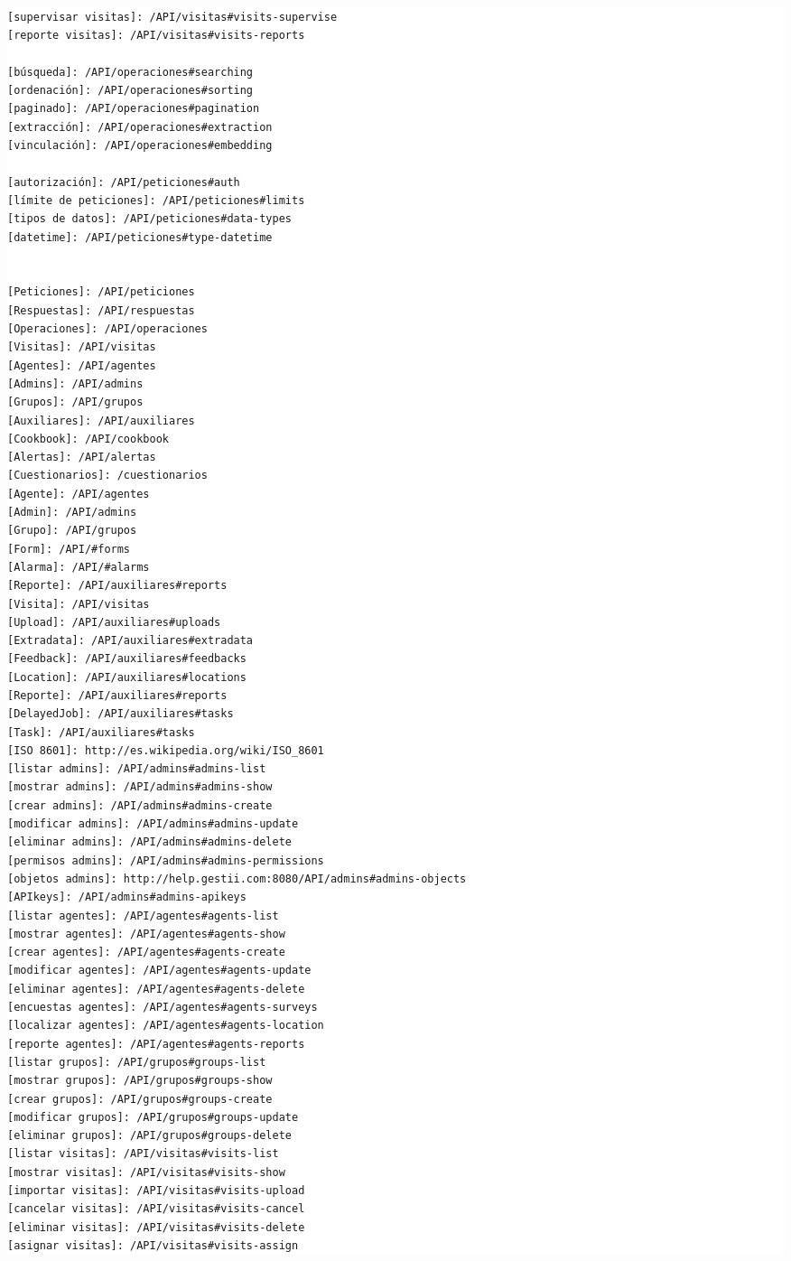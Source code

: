 ~~~~admins-list
[supervisar visitas]: /API/visitas#visits-supervise
[reporte visitas]: /API/visitas#visits-reports

[búsqueda]: /API/operaciones#searching
[ordenación]: /API/operaciones#sorting
[paginado]: /API/operaciones#pagination
[extracción]: /API/operaciones#extraction
[vinculación]: /API/operaciones#embedding

[autorización]: /API/peticiones#auth
[límite de peticiones]: /API/peticiones#limits
[tipos de datos]: /API/peticiones#data-types
[datetime]: /API/peticiones#type-datetime


[Peticiones]: /API/peticiones
[Respuestas]: /API/respuestas
[Operaciones]: /API/operaciones
[Visitas]: /API/visitas
[Agentes]: /API/agentes
[Admins]: /API/admins
[Grupos]: /API/grupos
[Auxiliares]: /API/auxiliares
[Cookbook]: /API/cookbook
[Alertas]: /API/alertas
[Cuestionarios]: /cuestionarios
[Agente]: /API/agentes
[Admin]: /API/admins
[Grupo]: /API/grupos
[Form]: /API/#forms
[Alarma]: /API/#alarms
[Reporte]: /API/auxiliares#reports
[Visita]: /API/visitas
[Upload]: /API/auxiliares#uploads
[Extradata]: /API/auxiliares#extradata
[Feedback]: /API/auxiliares#feedbacks
[Location]: /API/auxiliares#locations
[Reporte]: /API/auxiliares#reports
[DelayedJob]: /API/auxiliares#tasks
[Task]: /API/auxiliares#tasks
[ISO 8601]: http://es.wikipedia.org/wiki/ISO_8601
[listar admins]: /API/admins#admins-list
[mostrar admins]: /API/admins#admins-show
[crear admins]: /API/admins#admins-create
[modificar admins]: /API/admins#admins-update
[eliminar admins]: /API/admins#admins-delete
[permisos admins]: /API/admins#admins-permissions
[objetos admins]: http://help.gestii.com:8080/API/admins#admins-objects
[APIkeys]: /API/admins#admins-apikeys
[listar agentes]: /API/agentes#agents-list
[mostrar agentes]: /API/agentes#agents-show
[crear agentes]: /API/agentes#agents-create
[modificar agentes]: /API/agentes#agents-update
[eliminar agentes]: /API/agentes#agents-delete
[encuestas agentes]: /API/agentes#agents-surveys
[localizar agentes]: /API/agentes#agents-location
[reporte agentes]: /API/agentes#agents-reports
[listar grupos]: /API/grupos#groups-list
[mostrar grupos]: /API/grupos#groups-show
[crear grupos]: /API/grupos#groups-create
[modificar grupos]: /API/grupos#groups-update
[eliminar grupos]: /API/grupos#groups-delete
[listar visitas]: /API/visitas#visits-list
[mostrar visitas]: /API/visitas#visits-show
[importar visitas]: /API/visitas#visits-upload
[cancelar visitas]: /API/visitas#visits-cancel
[eliminar visitas]: /API/visitas#visits-delete
[asignar visitas]: /API/visitas#visits-assign